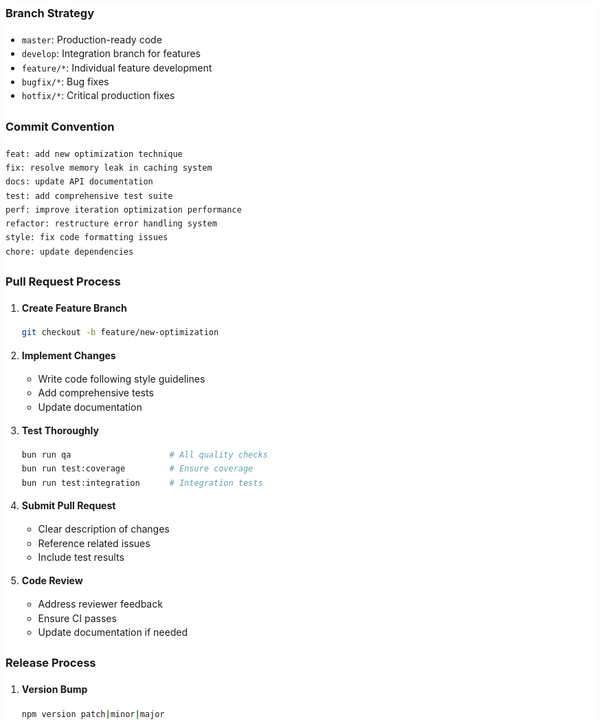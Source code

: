 ### Branch Strategy

- `master`: Production-ready code
- `develop`: Integration branch for features
- `feature/*`: Individual feature development
- `bugfix/*`: Bug fixes
- `hotfix/*`: Critical production fixes

### Commit Convention

```
feat: add new optimization technique
fix: resolve memory leak in caching system
docs: update API documentation
test: add comprehensive test suite
perf: improve iteration optimization performance
refactor: restructure error handling system
style: fix code formatting issues
chore: update dependencies
```

### Pull Request Process

1. **Create Feature Branch**
   ```bash
   git checkout -b feature/new-optimization
   ```

2. **Implement Changes**
   - Write code following style guidelines
   - Add comprehensive tests
   - Update documentation

3. **Test Thoroughly**
   ```bash
   bun run qa                    # All quality checks
   bun run test:coverage         # Ensure coverage
   bun run test:integration      # Integration tests
   ```

4. **Submit Pull Request**
   - Clear description of changes
   - Reference related issues
   - Include test results

5. **Code Review**
   - Address reviewer feedback
   - Ensure CI passes
   - Update documentation if needed

### Release Process

1. **Version Bump**
   ```bash
   npm version patch|minor|major
   ```
